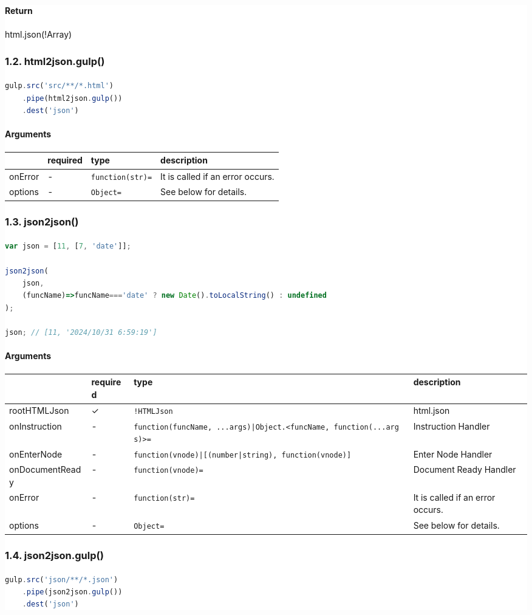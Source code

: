 #### Return

html.json(!Array)

### 1.2. html2json.gulp()

~~~js
gulp.src('src/**/*.html')
    .pipe(html2json.gulp())
    .dest('json')
~~~

#### Arguments

|                  | required | type             | description                                  |
|:-----------------|:---------|:-----------------|:---------------------------------------------|
| onError          | -        | `function(str)=` | It is called if an error occurs.             |
| options          | -        | `Object=`        | See below for details.                       |

### 1.3. json2json()

~~~js
var json = [11, [7, 'date']];

json2json(
    json,
    (funcName)=>funcName==='date' ? new Date().toLocalString() : undefined
);

json; // [11, '2024/10/31 6:59:19']
~~~

#### Arguments

|                  | required | type                                                                 | description                      |
|:-----------------|:---------|:---------------------------------------------------------------------|:---------------------------------|
| rootHTMLJson     | ✓       | `!HTMLJson`                                                          | html.json                        |
| onInstruction    | -        | `function(funcName, ...args)\|Object.<funcName, function(...args)>=` | Instruction Handler              |
| onEnterNode      | -        | `function(vnode)\|[(number\|string), function(vnode)]`               | Enter Node Handler               |
| onDocumentReady  | -        | `function(vnode)=`                                                   | Document Ready Handler           |
| onError          | -        | `function(str)=`                                                     | It is called if an error occurs. |
| options          | -        | `Object=`                                                            | See below for details.           |

### 1.4. json2json.gulp()

~~~js
gulp.src('json/**/*.json')
    .pipe(json2json.gulp())
    .dest('json')
~~~

